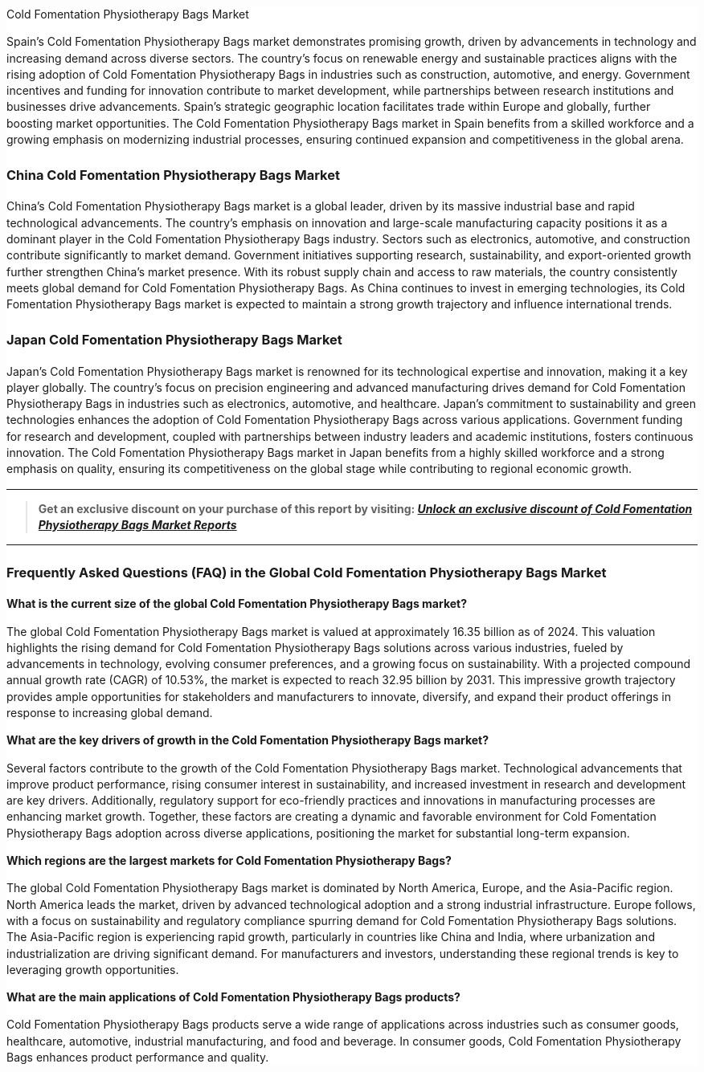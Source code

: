 Cold Fomentation Physiotherapy Bags Market</h3><p>Spain&rsquo;s Cold Fomentation Physiotherapy Bags market demonstrates promising growth, driven by advancements in technology and increasing demand across diverse sectors. The country&rsquo;s focus on renewable energy and sustainable practices aligns with the rising adoption of Cold Fomentation Physiotherapy Bags in industries such as construction, automotive, and energy. Government incentives and funding for innovation contribute to market development, while partnerships between research institutions and businesses drive advancements. Spain&rsquo;s strategic geographic location facilitates trade within Europe and globally, further boosting market opportunities. The Cold Fomentation Physiotherapy Bags market in Spain benefits from a skilled workforce and a growing emphasis on modernizing industrial processes, ensuring continued expansion and competitiveness in the global arena.</p><h3>China Cold Fomentation Physiotherapy Bags Market</h3><p>China&rsquo;s Cold Fomentation Physiotherapy Bags market is a global leader, driven by its massive industrial base and rapid technological advancements. The country&rsquo;s emphasis on innovation and large-scale manufacturing capacity positions it as a dominant player in the Cold Fomentation Physiotherapy Bags industry. Sectors such as electronics, automotive, and construction contribute significantly to market demand. Government initiatives supporting research, sustainability, and export-oriented growth further strengthen China&rsquo;s market presence. With its robust supply chain and access to raw materials, the country consistently meets global demand for Cold Fomentation Physiotherapy Bags. As China continues to invest in emerging technologies, its Cold Fomentation Physiotherapy Bags market is expected to maintain a strong growth trajectory and influence international trends.</p><h3>Japan Cold Fomentation Physiotherapy Bags Market</h3><p>Japan&rsquo;s Cold Fomentation Physiotherapy Bags market is renowned for its technological expertise and innovation, making it a key player globally. The country&rsquo;s focus on precision engineering and advanced manufacturing drives demand for Cold Fomentation Physiotherapy Bags in industries such as electronics, automotive, and healthcare. Japan&rsquo;s commitment to sustainability and green technologies enhances the adoption of Cold Fomentation Physiotherapy Bags across various applications. Government funding for research and development, coupled with partnerships between industry leaders and academic institutions, fosters continuous innovation. The Cold Fomentation Physiotherapy Bags market in Japan benefits from a highly skilled workforce and a strong emphasis on quality, ensuring its competitiveness on the global stage while contributing to regional economic growth.</p><hr /><blockquote><p><strong>Get an exclusive discount on your purchase of this report by visiting: <em><a href="://marketresearchpulse.com/ask-for-discount/119215?utm_source=Github&amp;utm_medium=027">Unlock an exclusive discount of Cold Fomentation Physiotherapy Bags Market Reports</a></em>&nbsp;</strong></p></blockquote><hr /><h3>Frequently Asked Questions (FAQ) in the Global Cold Fomentation Physiotherapy Bags Market</h3><p><strong>What is the current size of the global Cold Fomentation Physiotherapy Bags market?</strong></p><p>The global Cold Fomentation Physiotherapy Bags market is valued at approximately 16.35 billion as of 2024. This valuation highlights the rising demand for Cold Fomentation Physiotherapy Bags solutions across various industries, fueled by advancements in technology, evolving consumer preferences, and a growing focus on sustainability. With a projected compound annual growth rate (CAGR) of 10.53%, the market is expected to reach 32.95 billion by 2031. This impressive growth trajectory provides ample opportunities for stakeholders and manufacturers to innovate, diversify, and expand their product offerings in response to increasing global demand.</p><p><strong>What are the key drivers of growth in the Cold Fomentation Physiotherapy Bags market?</strong></p><p>Several factors contribute to the growth of the Cold Fomentation Physiotherapy Bags market. Technological advancements that improve product performance, rising consumer interest in sustainability, and increased investment in research and development are key drivers. Additionally, regulatory support for eco-friendly practices and innovations in manufacturing processes are enhancing market growth. Together, these factors are creating a dynamic and favorable environment for Cold Fomentation Physiotherapy Bags adoption across diverse applications, positioning the market for substantial long-term expansion.</p><p><strong>Which regions are the largest markets for Cold Fomentation Physiotherapy Bags?</strong></p><p>The global Cold Fomentation Physiotherapy Bags market is dominated by North America, Europe, and the Asia-Pacific region. North America leads the market, driven by advanced technological adoption and a strong industrial infrastructure. Europe follows, with a focus on sustainability and regulatory compliance spurring demand for Cold Fomentation Physiotherapy Bags solutions. The Asia-Pacific region is experiencing rapid growth, particularly in countries like China and India, where urbanization and industrialization are driving significant demand. For manufacturers and investors, understanding these regional trends is key to leveraging growth opportunities.</p><p><strong>What are the main applications of Cold Fomentation Physiotherapy Bags products?</strong></p><p>Cold Fomentation Physiotherapy Bags products serve a wide range of applications across industries such as consumer goods, healthcare, automotive, industrial manufacturing, and food and beverage. In consumer goods, Cold Fomentation Physiotherapy Bags enhances product performance and quality.